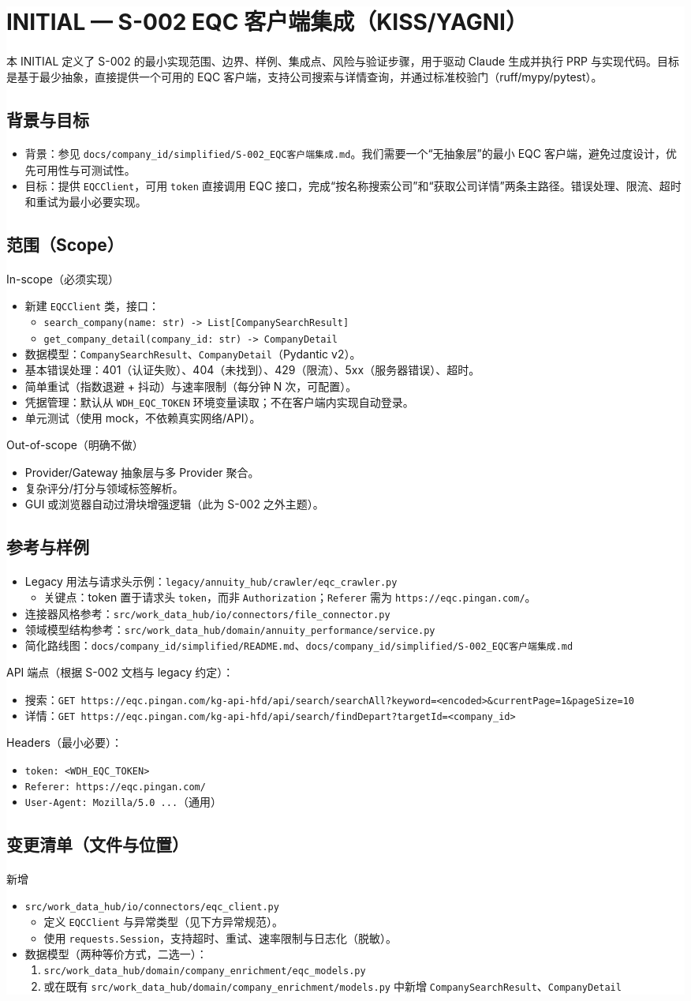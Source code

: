 # INITIAL — S-002 EQC 客户端集成（KISS/YAGNI）

本 INITIAL 定义了 S-002 的最小实现范围、边界、样例、集成点、风险与验证步骤，用于驱动 Claude 生成并执行 PRP 与实现代码。目标是基于最少抽象，直接提供一个可用的 EQC 客户端，支持公司搜索与详情查询，并通过标准校验门（ruff/mypy/pytest）。

## 背景与目标

- 背景：参见 `docs/company_id/simplified/S-002_EQC客户端集成.md`。我们需要一个“无抽象层”的最小 EQC 客户端，避免过度设计，优先可用性与可测试性。
- 目标：提供 `EQCClient`，可用 `token` 直接调用 EQC 接口，完成“按名称搜索公司”和“获取公司详情”两条主路径。错误处理、限流、超时和重试为最小必要实现。

## 范围（Scope）

In-scope（必须实现）
- 新建 `EQCClient` 类，接口：
  - `search_company(name: str) -> List[CompanySearchResult]`
  - `get_company_detail(company_id: str) -> CompanyDetail`
- 数据模型：`CompanySearchResult`、`CompanyDetail`（Pydantic v2）。
- 基本错误处理：401（认证失败）、404（未找到）、429（限流）、5xx（服务器错误）、超时。
- 简单重试（指数退避 + 抖动）与速率限制（每分钟 N 次，可配置）。
- 凭据管理：默认从 `WDH_EQC_TOKEN` 环境变量读取；不在客户端内实现自动登录。
- 单元测试（使用 mock，不依赖真实网络/API）。

Out-of-scope（明确不做）
- Provider/Gateway 抽象层与多 Provider 聚合。
- 复杂评分/打分与领域标签解析。
- GUI 或浏览器自动过滑块增强逻辑（此为 S-002 之外主题）。

## 参考与样例

- Legacy 用法与请求头示例：`legacy/annuity_hub/crawler/eqc_crawler.py`
  - 关键点：token 置于请求头 `token`，而非 `Authorization`；`Referer` 需为 `https://eqc.pingan.com/`。
- 连接器风格参考：`src/work_data_hub/io/connectors/file_connector.py`
- 领域模型结构参考：`src/work_data_hub/domain/annuity_performance/service.py`
- 简化路线图：`docs/company_id/simplified/README.md`、`docs/company_id/simplified/S-002_EQC客户端集成.md`

API 端点（根据 S-002 文档与 legacy 约定）：
- 搜索：`GET https://eqc.pingan.com/kg-api-hfd/api/search/searchAll?keyword=<encoded>&currentPage=1&pageSize=10`
- 详情：`GET https://eqc.pingan.com/kg-api-hfd/api/search/findDepart?targetId=<company_id>`

Headers（最小必要）：
- `token: <WDH_EQC_TOKEN>`
- `Referer: https://eqc.pingan.com/`
- `User-Agent: Mozilla/5.0 ...`（通用）

## 变更清单（文件与位置）

新增
- `src/work_data_hub/io/connectors/eqc_client.py`
  - 定义 `EQCClient` 与异常类型（见下方异常规范）。
  - 使用 `requests.Session`，支持超时、重试、速率限制与日志化（脱敏）。
- 数据模型（两种等价方式，二选一）：
  1) `src/work_data_hub/domain/company_enrichment/eqc_models.py`
  2) 或在既有 `src/work_data_hub/domain/company_enrichment/models.py` 中新增 `CompanySearchResult`、`CompanyDetail`
